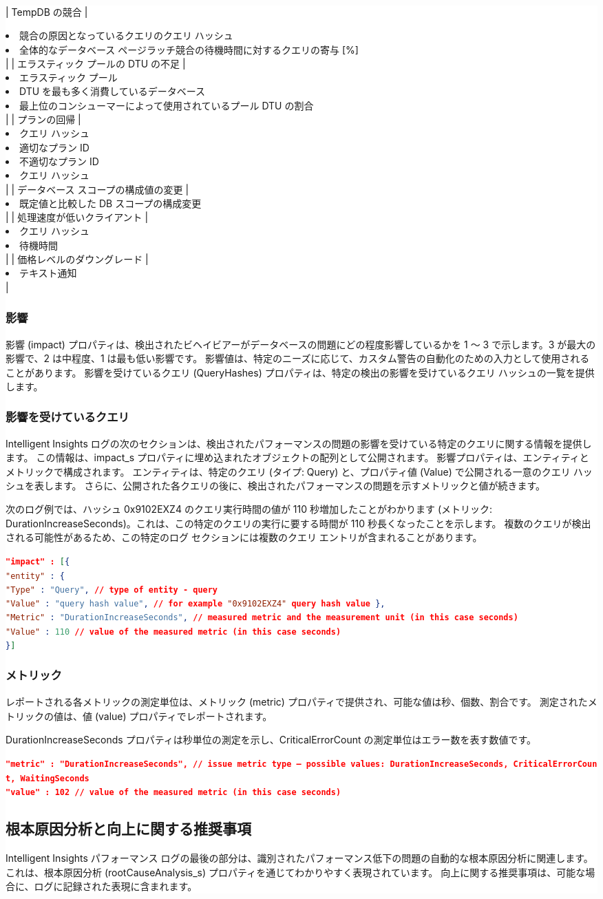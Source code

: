 | TempDB の競合 | <li>競合の原因となっているクエリのクエリ ハッシュ</li><li>全体的なデータベース ページラッチ競合の待機時間に対するクエリの寄与 [%]</li> |
| エラスティック プールの DTU の不足 | <li>エラスティック プール</li><li>DTU を最も多く消費しているデータベース</li><li>最上位のコンシューマーによって使用されているプール DTU の割合</li> |
| プランの回帰 | <li>クエリ ハッシュ</li><li>適切なプラン ID</li><li>不適切なプラン ID</li><li>クエリ ハッシュ</li> |
| データベース スコープの構成値の変更 | <li>既定値と比較した DB スコープの構成変更</li> |
| 処理速度が低いクライアント | <li>クエリ ハッシュ</li><li>待機時間</li> |
| 価格レベルのダウングレード | <li>テキスト通知</li> |

### <a name="impact"></a>影響

影響 (impact) プロパティは、検出されたビヘイビアーがデータベースの問題にどの程度影響しているかを 1 ～ 3 で示します。3 が最大の影響で、2 は中程度、1 は最も低い影響です。 影響値は、特定のニーズに応じて、カスタム警告の自動化のための入力として使用されることがあります。 影響を受けているクエリ (QueryHashes) プロパティは、特定の検出の影響を受けているクエリ ハッシュの一覧を提供します。

### <a name="impacted-queries"></a>影響を受けているクエリ

Intelligent Insights ログの次のセクションは、検出されたパフォーマンスの問題の影響を受けている特定のクエリに関する情報を提供します。 この情報は、impact_s プロパティに埋め込まれたオブジェクトの配列として公開されます。 影響プロパティは、エンティティとメトリックで構成されます。 エンティティは、特定のクエリ (タイプ: Query) と、プロパティ値 (Value) で公開される一意のクエリ ハッシュを表します。 さらに、公開された各クエリの後に、検出されたパフォーマンスの問題を示すメトリックと値が続きます。

次のログ例では、ハッシュ 0x9102EXZ4 のクエリ実行時間の値が 110 秒増加したことがわかります (メトリック: DurationIncreaseSeconds)。これは、この特定のクエリの実行に要する時間が 110 秒長くなったことを示します。 複数のクエリが検出される可能性があるため、この特定のログ セクションには複数のクエリ エントリが含まれることがあります。

```json
"impact" : [{
"entity" : { 
"Type" : "Query", // type of entity - query
"Value" : "query hash value", // for example "0x9102EXZ4" query hash value },
"Metric" : "DurationIncreaseSeconds", // measured metric and the measurement unit (in this case seconds)
"Value" : 110 // value of the measured metric (in this case seconds)
}]
```

### <a name="metrics"></a>メトリック

レポートされる各メトリックの測定単位は、メトリック (metric) プロパティで提供され、可能な値は秒、個数、割合です。 測定されたメトリックの値は、値 (value) プロパティでレポートされます。

DurationIncreaseSeconds プロパティは秒単位の測定を示し、CriticalErrorCount の測定単位はエラー数を表す数値です。

```json
"metric" : "DurationIncreaseSeconds", // issue metric type – possible values: DurationIncreaseSeconds, CriticalErrorCount, WaitingSeconds
"value" : 102 // value of the measured metric (in this case seconds)
```

## <a name="root-cause-analysis-and-improvement-recommendations"></a>根本原因分析と向上に関する推奨事項

Intelligent Insights パフォーマンス ログの最後の部分は、識別されたパフォーマンス低下の問題の自動的な根本原因分析に関連します。これは、根本原因分析 (rootCauseAnalysis_s) プロパティを通じてわかりやすく表現されています。 向上に関する推奨事項は、可能な場合に、ログに記録された表現に含まれます。
